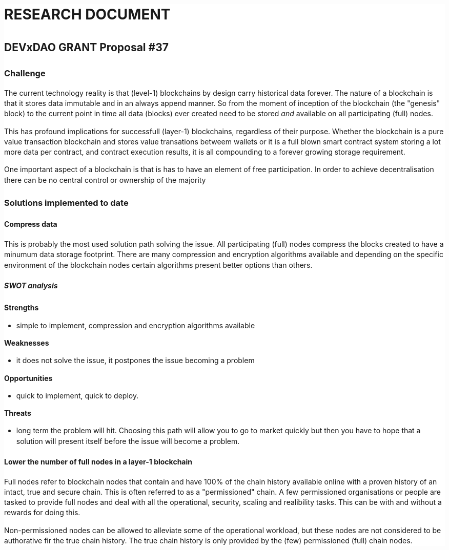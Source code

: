# RESEARCH DOCUMENT
## DEVxDAO GRANT Proposal #37

### Challenge
The current technology reality is that (level-1) blockchains by design carry historical data forever.  The nature of a blockchain is that it stores data immutable and in an always append manner.  So from the moment of inception of the blockchain (the "genesis" block) to the current point in time all data (blocks) ever created need to be stored _and_ available on all participating (full) nodes.

This has profound implications for successfull (layer-1) blockchains, regardless of their purpose. Whether the blockchain is a pure value transaction blockchain and stores value transations betweem wallets or it is a full blown smart contract system storing a lot more data per contract, and contract execution results, it is all compounding to a forever growing storage requirement.

One important aspect of a blockchain is that is has to have an element of free participation.  In order to achieve decentralisation there can be no central control or ownership of the majority 




### Solutions implemented to date

#### Compress data
This is probably the most used solution path solving the issue.  All participating (full) nodes compress the blocks created to have a minumum data storage footprint.  There are many compression and encryption algorithms available and depending on the specific environment of the blockchain nodes certain algorithms present better options than others.

##### SWOT analysis
**Strengths**
- simple to implement, compression and encryption algorithms available

**Weaknesses**
- it does not solve the issue, it postpones the issue becoming a problem

**Opportunities**
- quick to implement, quick to deploy.

**Threats**
- long term the problem will hit.  Choosing this path will allow you to go to market quickly but then you have to hope that a solution will present itself before the issue will become a problem.

#### Lower the number of full nodes in a layer-1 blockchain
Full nodes refer to blockchain nodes that contain and have 100% of the chain history available online with a proven history of an intact, true and secure chain.  This is often referred to as a "permissioned" chain.  A few permissioned organisations or people are tasked to provide full nodes and deal with all the operational, security, scaling and realibility tasks.  This can be with and without a rewards for doing this.

Non-permissioned nodes can be allowed to alleviate some of the operational workload, but these nodes are not considered to be authorative fir the true chain history. The true chain history is only provided by the (few) permissioned (full) chain nodes.
